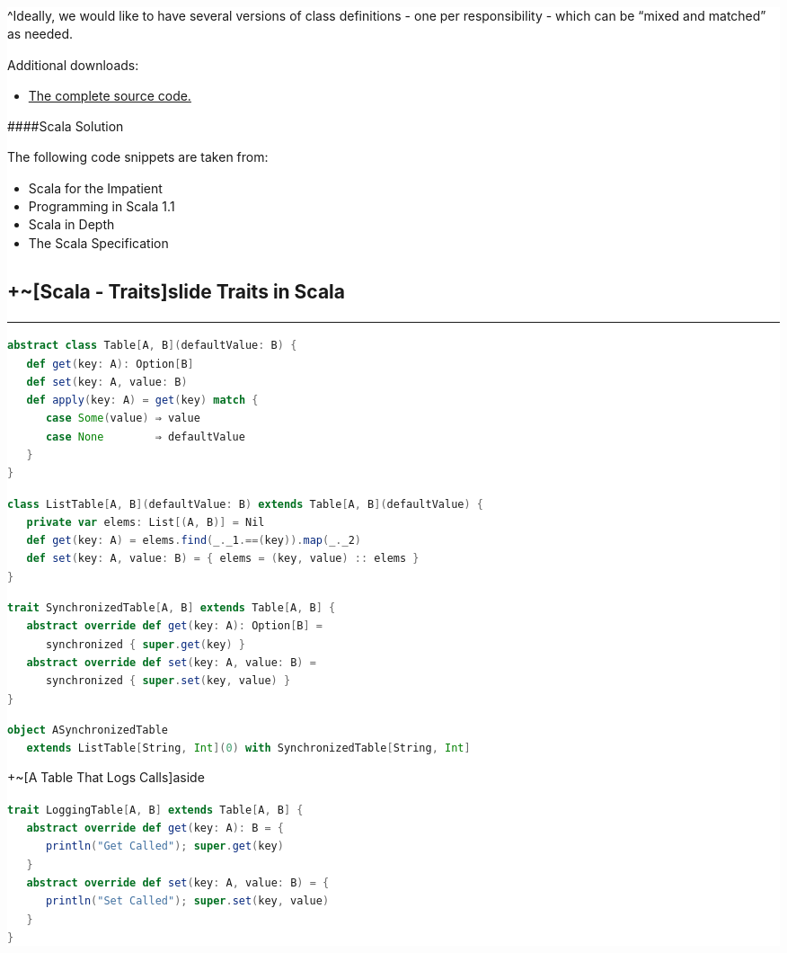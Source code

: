 ^Ideally, we would like to have several versions of class definitions - one per responsibility - which can be “mixed and matched” as needed.

Additional downloads:
* [The complete source code.](Code/SmartHome.java.zip)

####Scala Solution

The following code snippets are taken from:
* Scala for the Impatient
* Programming in Scala 1.1
* Scala in Depth
* The Scala Specification


+~[Scala - Traits]slide
Traits in Scala
---
- - -

```scala
abstract class Table[A, B](defaultValue: B) {
   def get(key: A): Option[B]
   def set(key: A, value: B)
   def apply(key: A) = get(key) match {
      case Some(value) ⇒ value
      case None        ⇒ defaultValue
   }
}
```

```scala
class ListTable[A, B](defaultValue: B) extends Table[A, B](defaultValue) {
   private var elems: List[(A, B)] = Nil
   def get(key: A) = elems.find(_._1.==(key)).map(_._2)
   def set(key: A, value: B) = { elems = (key, value) :: elems }
}
```

```scala
trait SynchronizedTable[A, B] extends Table[A, B] {
   abstract override def get(key: A): Option[B] = 
      synchronized { super.get(key) }
   abstract override def set(key: A, value: B) =
      synchronized { super.set(key, value) }
}
```

```scala
object ASynchronizedTable
   extends ListTable[String, Int](0) with SynchronizedTable[String, Int]
```

+~[A Table That Logs Calls]aside

```scala
trait LoggingTable[A, B] extends Table[A, B] { 
   abstract override def get(key: A): B = { 
      println("Get Called"); super.get(key) 
   }
   abstract override def set(key: A, value: B) = { 
      println("Set Called"); super.set(key, value)  
   }
}
```
